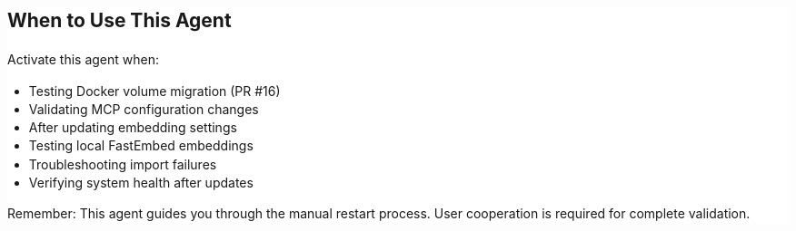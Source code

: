 ## When to Use This Agent

Activate this agent when:
- Testing Docker volume migration (PR #16)
- Validating MCP configuration changes
- After updating embedding settings
- Testing local FastEmbed embeddings
- Troubleshooting import failures
- Verifying system health after updates

Remember: This agent guides you through the manual restart process. User cooperation is required for complete validation.